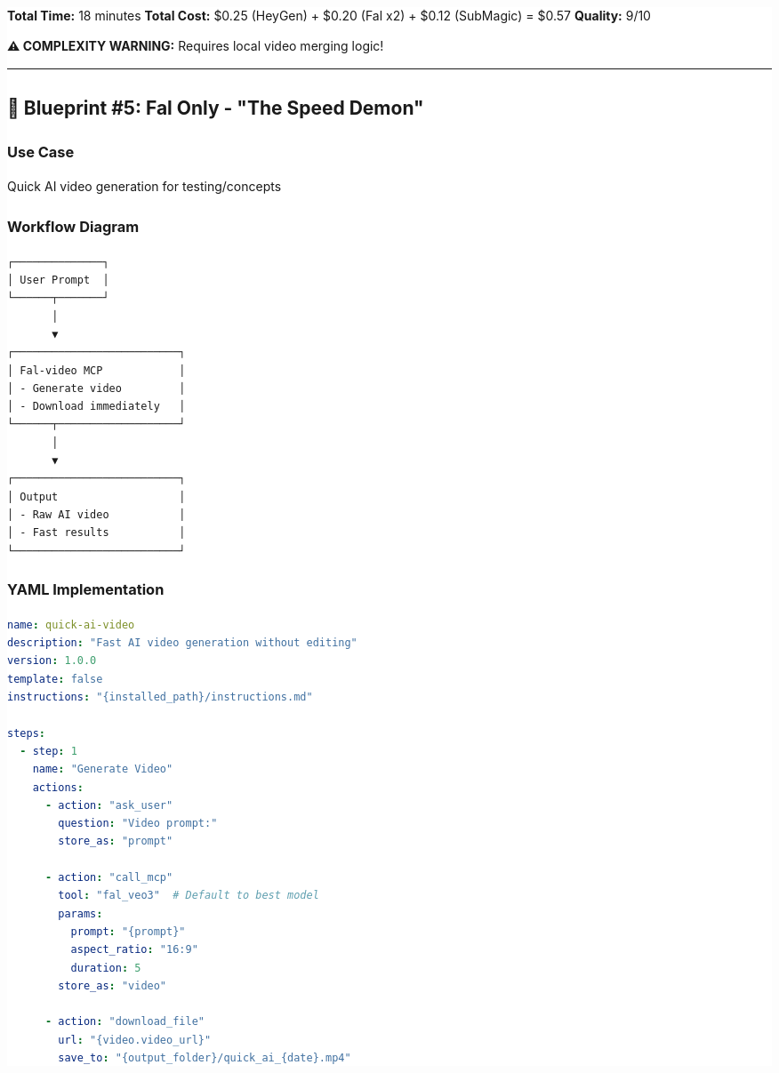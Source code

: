 **Total Time:** 18 minutes
**Total Cost:** $0.25 (HeyGen) + $0.20 (Fal x2) + $0.12 (SubMagic) = $0.57
**Quality:** 9/10

**⚠️ COMPLEXITY WARNING:** Requires local video merging logic!

---

## 🚀 Blueprint #5: Fal Only - "The Speed Demon"

### Use Case
Quick AI video generation for testing/concepts

### Workflow Diagram
```
┌──────────────┐
│ User Prompt  │
└──────┬───────┘
       │
       ▼
┌──────────────────────────┐
│ Fal-video MCP            │
│ - Generate video         │
│ - Download immediately   │
└──────┬───────────────────┘
       │
       ▼
┌──────────────────────────┐
│ Output                   │
│ - Raw AI video           │
│ - Fast results           │
└──────────────────────────┘
```

### YAML Implementation

```yaml
name: quick-ai-video
description: "Fast AI video generation without editing"
version: 1.0.0
template: false
instructions: "{installed_path}/instructions.md"

steps:
  - step: 1
    name: "Generate Video"
    actions:
      - action: "ask_user"
        question: "Video prompt:"
        store_as: "prompt"

      - action: "call_mcp"
        tool: "fal_veo3"  # Default to best model
        params:
          prompt: "{prompt}"
          aspect_ratio: "16:9"
          duration: 5
        store_as: "video"

      - action: "download_file"
        url: "{video.video_url}"
        save_to: "{output_folder}/quick_ai_{date}.mp4"
```

